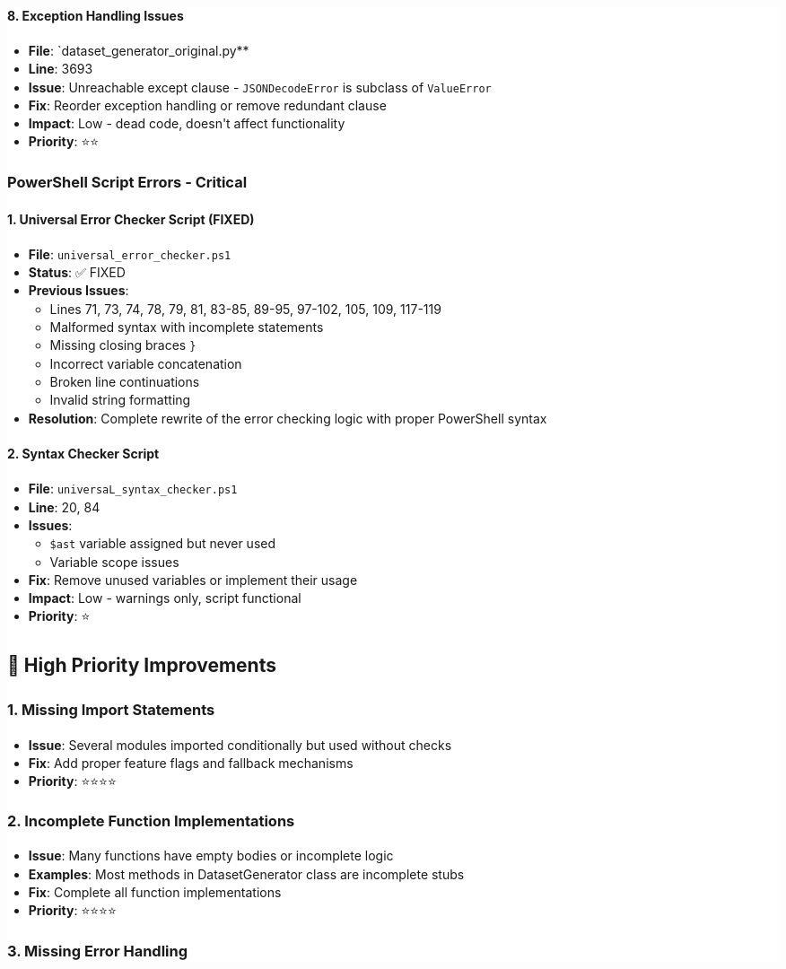 #### 8. Exception Handling Issues

- **File**: `dataset_generator_original.py**
- **Line**: 3693
- **Issue**: Unreachable except clause - `JSONDecodeError` is subclass of `ValueError`
- **Fix**: Reorder exception handling or remove redundant clause
- **Impact**: Low - dead code, doesn't affect functionality
- **Priority**: ⭐⭐

### PowerShell Script Errors - Critical

#### 1. Universal Error Checker Script (FIXED)

- **File**: `universal_error_checker.ps1`
- **Status**: ✅ FIXED
- **Previous Issues**:
  - Lines 71, 73, 74, 78, 79, 81, 83-85, 89-95, 97-102, 105, 109, 117-119
  - Malformed syntax with incomplete statements
  - Missing closing braces `}`
  - Incorrect variable concatenation
  - Broken line continuations
  - Invalid string formatting
- **Resolution**: Complete rewrite of the error checking logic with proper PowerShell syntax

#### 2. Syntax Checker Script  

- **File**: `universaL_syntax_checker.ps1`
- **Line**: 20, 84
- **Issues**:
  - `$ast` variable assigned but never used
  - Variable scope issues
- **Fix**: Remove unused variables or implement their usage
- **Impact**: Low - warnings only, script functional
- **Priority**: ⭐

## 🔧 High Priority Improvements

### 1. Missing Import Statements

- **Issue**: Several modules imported conditionally but used without checks
- **Fix**: Add proper feature flags and fallback mechanisms
- **Priority**: ⭐⭐⭐⭐

### 2. Incomplete Function Implementations

- **Issue**: Many functions have empty bodies or incomplete logic
- **Examples**: Most methods in DatasetGenerator class are incomplete stubs
- **Fix**: Complete all function implementations
- **Priority**: ⭐⭐⭐⭐

### 3. Missing Error Handling
